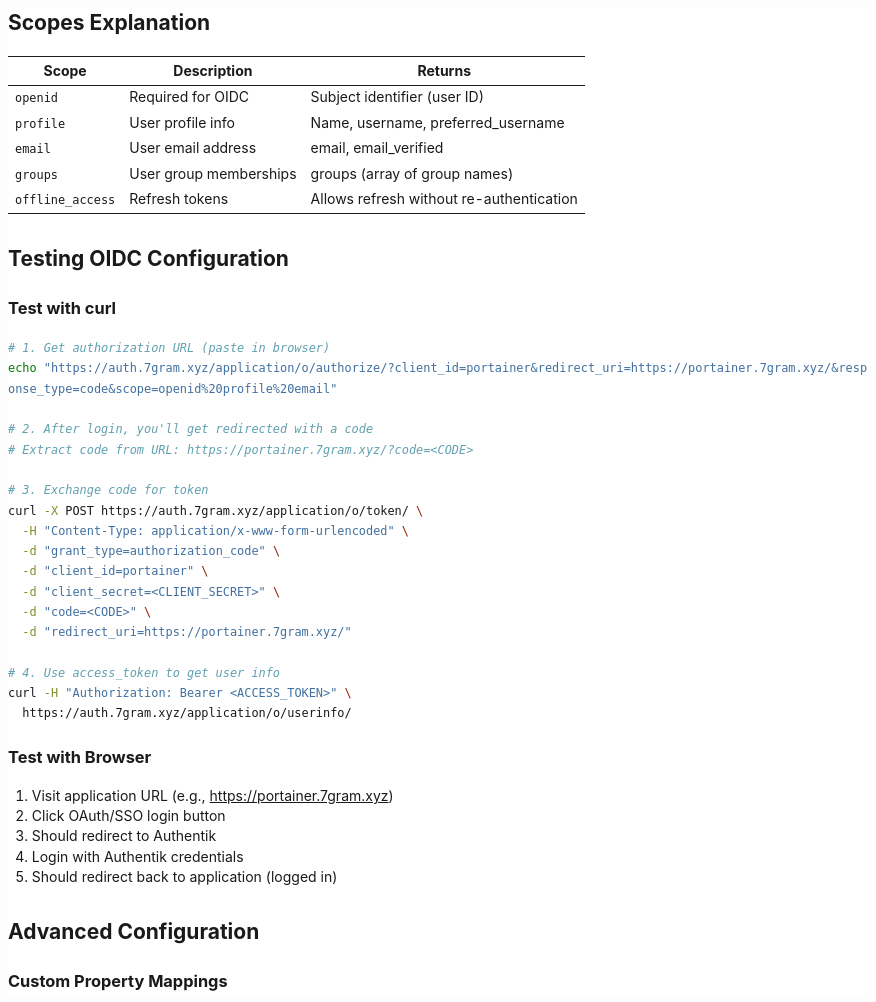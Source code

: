 ## Scopes Explanation

| Scope | Description | Returns |
|-------|-------------|---------|
| `openid` | Required for OIDC | Subject identifier (user ID) |
| `profile` | User profile info | Name, username, preferred_username |
| `email` | User email address | email, email_verified |
| `groups` | User group memberships | groups (array of group names) |
| `offline_access` | Refresh tokens | Allows refresh without re-authentication |

## Testing OIDC Configuration

### Test with curl

```bash
# 1. Get authorization URL (paste in browser)
echo "https://auth.7gram.xyz/application/o/authorize/?client_id=portainer&redirect_uri=https://portainer.7gram.xyz/&response_type=code&scope=openid%20profile%20email"

# 2. After login, you'll get redirected with a code
# Extract code from URL: https://portainer.7gram.xyz/?code=<CODE>

# 3. Exchange code for token
curl -X POST https://auth.7gram.xyz/application/o/token/ \
  -H "Content-Type: application/x-www-form-urlencoded" \
  -d "grant_type=authorization_code" \
  -d "client_id=portainer" \
  -d "client_secret=<CLIENT_SECRET>" \
  -d "code=<CODE>" \
  -d "redirect_uri=https://portainer.7gram.xyz/"

# 4. Use access_token to get user info
curl -H "Authorization: Bearer <ACCESS_TOKEN>" \
  https://auth.7gram.xyz/application/o/userinfo/
```

### Test with Browser

1. Visit application URL (e.g., https://portainer.7gram.xyz)
2. Click OAuth/SSO login button
3. Should redirect to Authentik
4. Login with Authentik credentials
5. Should redirect back to application (logged in)

## Advanced Configuration

### Custom Property Mappings

